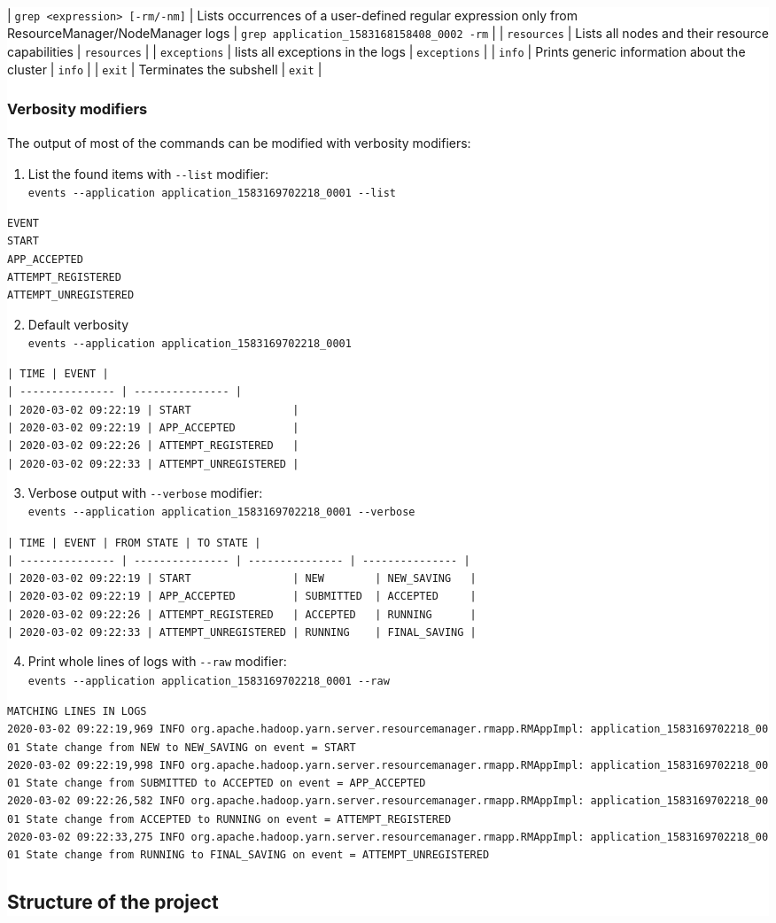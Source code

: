 | `grep <expression> [-rm/-nm]` | Lists occurrences of a user-defined regular expression only from ResourceManager/NodeManager logs | `grep application_1583168158408_0002 -rm`  |
| `resources` | Lists all nodes and their resource capabilities | `resources` |
| `exceptions` | lists all exceptions in the logs | `exceptions` |
| `info` | Prints generic information about the cluster | `info` |
| `exit` | Terminates the subshell | `exit` |

### Verbosity modifiers

The output of most of the commands can be modified with verbosity modifiers:  

1. List the found items with `--list` modifier:  
    `events --application application_1583169702218_0001 --list`  
```    
EVENT  
START  
APP_ACCEPTED  
ATTEMPT_REGISTERED  
ATTEMPT_UNREGISTERED
```

2. Default verbosity  
    `events --application application_1583169702218_0001`  
```     
| TIME | EVENT |
| --------------- | --------------- |
| 2020-03-02 09:22:19 | START                |
| 2020-03-02 09:22:19 | APP_ACCEPTED         |
| 2020-03-02 09:22:26 | ATTEMPT_REGISTERED   |
| 2020-03-02 09:22:33 | ATTEMPT_UNREGISTERED |
```

3. Verbose output with `--verbose` modifier:  
    `events --application application_1583169702218_0001 --verbose`  
```     
| TIME | EVENT | FROM STATE | TO STATE |
| --------------- | --------------- | --------------- | --------------- |
| 2020-03-02 09:22:19 | START                | NEW        | NEW_SAVING   |
| 2020-03-02 09:22:19 | APP_ACCEPTED         | SUBMITTED  | ACCEPTED     |
| 2020-03-02 09:22:26 | ATTEMPT_REGISTERED   | ACCEPTED   | RUNNING      |
| 2020-03-02 09:22:33 | ATTEMPT_UNREGISTERED | RUNNING    | FINAL_SAVING |
``` 
4. Print whole lines of logs with `--raw` modifier:  
    `events --application application_1583169702218_0001 --raw`  
``` 
MATCHING LINES IN LOGS  
2020-03-02 09:22:19,969 INFO org.apache.hadoop.yarn.server.resourcemanager.rmapp.RMAppImpl: application_1583169702218_0001 State change from NEW to NEW_SAVING on event = START  
2020-03-02 09:22:19,998 INFO org.apache.hadoop.yarn.server.resourcemanager.rmapp.RMAppImpl: application_1583169702218_0001 State change from SUBMITTED to ACCEPTED on event = APP_ACCEPTED  
2020-03-02 09:22:26,582 INFO org.apache.hadoop.yarn.server.resourcemanager.rmapp.RMAppImpl: application_1583169702218_0001 State change from ACCEPTED to RUNNING on event = ATTEMPT_REGISTERED  
2020-03-02 09:22:33,275 INFO org.apache.hadoop.yarn.server.resourcemanager.rmapp.RMAppImpl: application_1583169702218_0001 State change from RUNNING to FINAL_SAVING on event = ATTEMPT_UNREGISTERED  
``` 
## Structure of the project

